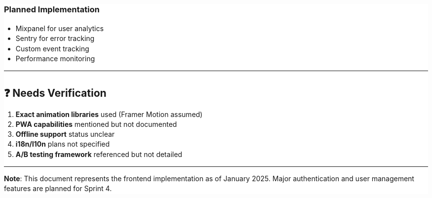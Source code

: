 ### Planned Implementation
- Mixpanel for user analytics
- Sentry for error tracking
- Custom event tracking
- Performance monitoring

---

## ❓ Needs Verification

1. **Exact animation libraries** used (Framer Motion assumed)
2. **PWA capabilities** mentioned but not documented
3. **Offline support** status unclear
4. **i18n/l10n** plans not specified
5. **A/B testing framework** referenced but not detailed

---

**Note**: This document represents the frontend implementation as of January 2025. Major authentication and user management features are planned for Sprint 4.
